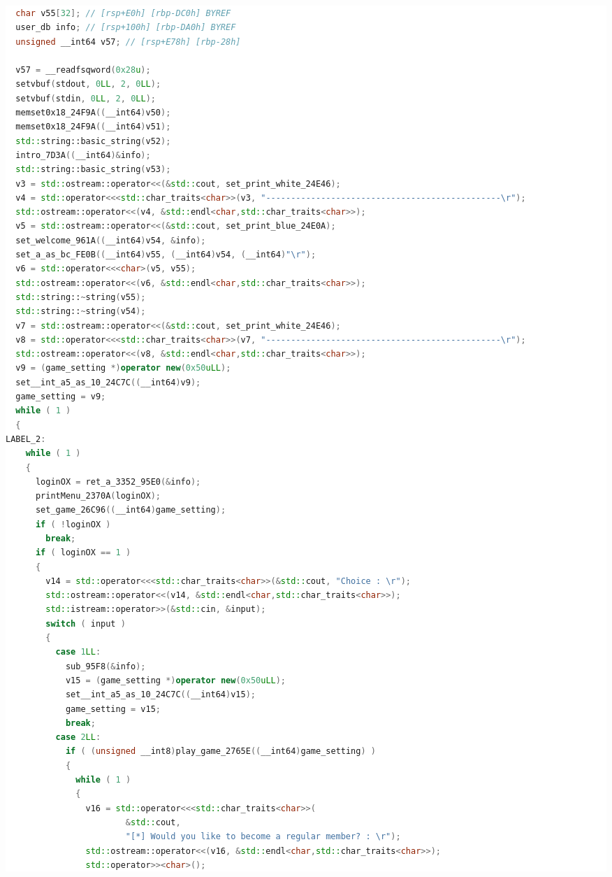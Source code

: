 ```cpp
  char v55[32]; // [rsp+E0h] [rbp-DC0h] BYREF
  user_db info; // [rsp+100h] [rbp-DA0h] BYREF
  unsigned __int64 v57; // [rsp+E78h] [rbp-28h]

  v57 = __readfsqword(0x28u);
  setvbuf(stdout, 0LL, 2, 0LL);
  setvbuf(stdin, 0LL, 2, 0LL);
  memset0x18_24F9A((__int64)v50);
  memset0x18_24F9A((__int64)v51);
  std::string::basic_string(v52);
  intro_7D3A((__int64)&info);
  std::string::basic_string(v53);
  v3 = std::ostream::operator<<(&std::cout, set_print_white_24E46);
  v4 = std::operator<<<std::char_traits<char>>(v3, "-----------------------------------------------\r");
  std::ostream::operator<<(v4, &std::endl<char,std::char_traits<char>>);
  v5 = std::ostream::operator<<(&std::cout, set_print_blue_24E0A);
  set_welcome_961A((__int64)v54, &info);
  set_a_as_bc_FE0B((__int64)v55, (__int64)v54, (__int64)"\r");
  v6 = std::operator<<<char>(v5, v55);
  std::ostream::operator<<(v6, &std::endl<char,std::char_traits<char>>);
  std::string::~string(v55);
  std::string::~string(v54);
  v7 = std::ostream::operator<<(&std::cout, set_print_white_24E46);
  v8 = std::operator<<<std::char_traits<char>>(v7, "-----------------------------------------------\r");
  std::ostream::operator<<(v8, &std::endl<char,std::char_traits<char>>);
  v9 = (game_setting *)operator new(0x50uLL);
  set__int_a5_as_10_24C7C((__int64)v9);
  game_setting = v9;
  while ( 1 )
  {
LABEL_2:
    while ( 1 )
    {
      loginOX = ret_a_3352_95E0(&info);
      printMenu_2370A(loginOX);
      set_game_26C96((__int64)game_setting);
      if ( !loginOX )
        break;
      if ( loginOX == 1 )
      {
        v14 = std::operator<<<std::char_traits<char>>(&std::cout, "Choice : \r");
        std::ostream::operator<<(v14, &std::endl<char,std::char_traits<char>>);
        std::istream::operator>>(&std::cin, &input);
        switch ( input )
        {
          case 1LL:
            sub_95F8(&info);
            v15 = (game_setting *)operator new(0x50uLL);
            set__int_a5_as_10_24C7C((__int64)v15);
            game_setting = v15;
            break;
          case 2LL:
            if ( (unsigned __int8)play_game_2765E((__int64)game_setting) )
            {
              while ( 1 )
              {
                v16 = std::operator<<<std::char_traits<char>>(
                        &std::cout,
                        "[*] Would you like to become a regular member? : \r");
                std::ostream::operator<<(v16, &std::endl<char,std::char_traits<char>>);
                std::operator>><char>();
```